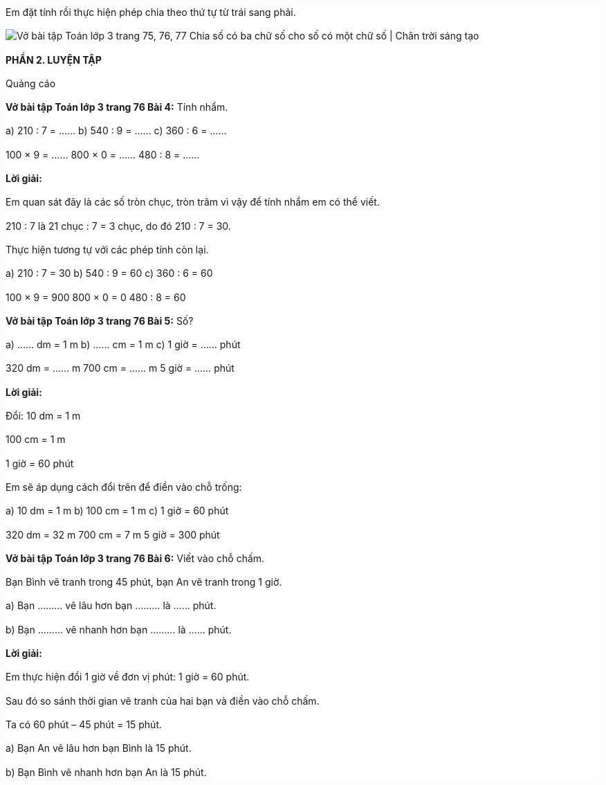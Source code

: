 Em đặt tính rồi thực hiện phép chia theo thứ tự từ trái sang phải.

![Vở bài tập Toán lớp 3 trang 75, 76, 77 Chia số có ba chữ số cho số có một chữ số | Chân trời sáng tạo](https://vietjack.com/vbt-toan-3-ct/images/chia-so-co-ba-chu-so-cho-so-co-mot-chu-so-5.PNG)

**PHẦN 2. LUYỆN TẬP**

Quảng cáo

**Vở bài tập Toán lớp 3 trang 76 Bài 4:** Tính nhẩm.

a) 210 : 7 = …… b) 540 : 9 = …… c) 360 : 6 = ……

100 × 9 = …… 800 × 0 = …… 480 : 8 = ……

**Lời giải:**

Em quan sát đây là các số tròn chục, tròn trăm vì vậy để tính nhẩm em có thể viết.

210 : 7 là 21 chục : 7 = 3 chục, do đó 210 : 7 = 30.

Thực hiện tương tự với các phép tính còn lại.

a) 210 : 7 = 30 b) 540 : 9 = 60 c) 360 : 6 = 60

100 × 9 = 900 800 × 0 = 0 480 : 8 = 60

**Vở bài tập Toán lớp 3 trang 76 Bài 5:** Số?

a) …… dm = 1 m b) …… cm = 1 m c) 1 giờ = …… phút

320 dm = …… m 700 cm = …… m 5 giờ = …… phút

**Lời giải:**

Đổi: 10 dm = 1 m

100 cm = 1 m

1 giờ = 60 phút

Em sẽ áp dụng cách đổi trên để điền vào chỗ trống:

a) 10 dm = 1 m b) 100 cm = 1 m c) 1 giờ = 60 phút

320 dm = 32 m 700 cm = 7 m 5 giờ = 300 phút

**Vở bài tập Toán lớp 3 trang 76 Bài 6:** Viết vào chỗ chấm.

Bạn Bình vẽ tranh trong 45 phút, bạn An vẽ tranh trong 1 giờ.

a) Bạn ……… vẽ lâu hơn bạn ……… là …… phút.

b) Bạn ……… vẽ nhanh hơn bạn ……… là …… phút.

**Lời giải:**

Em thực hiện đổi 1 giờ về đơn vị phút: 1 giờ = 60 phút.

Sau đó so sánh thời gian vẽ tranh của hai bạn và điền vào chỗ chấm.

Ta có 60 phút – 45 phút = 15 phút.

a) Bạn An vẽ lâu hơn bạn Bình là 15 phút.

b) Bạn Bình vẽ nhanh hơn bạn An là 15 phút.
